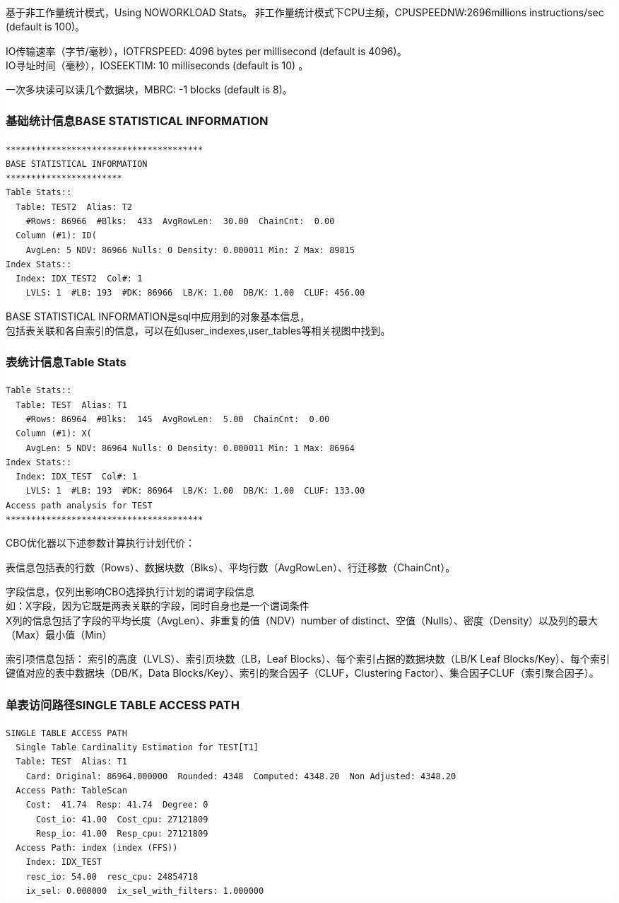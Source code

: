 基于非工作量统计模式，Using NOWORKLOAD Stats。
非工作量统计模式下CPU主频，CPUSPEEDNW:2696millions instructions/sec (default is 100)。

IO传输速率（字节/毫秒），IOTFRSPEED: 4096 bytes per millisecond (default is 4096)。    
IO寻址时间（毫秒），IOSEEKTIM: 10 milliseconds (default is 10) 。                   

一次多块读可以读几个数据块，MBRC: -1 blocks (default is 8)。                            

### 基础统计信息BASE STATISTICAL INFORMATION
```shell
***************************************
BASE STATISTICAL INFORMATION
***********************
Table Stats::
  Table: TEST2  Alias: T2
    #Rows: 86966  #Blks:  433  AvgRowLen:  30.00  ChainCnt:  0.00
  Column (#1): ID(
    AvgLen: 5 NDV: 86966 Nulls: 0 Density: 0.000011 Min: 2 Max: 89815
Index Stats::
  Index: IDX_TEST2  Col#: 1
    LVLS: 1  #LB: 193  #DK: 86966  LB/K: 1.00  DB/K: 1.00  CLUF: 456.00

```
BASE STATISTICAL INFORMATION是sql中应用到的对象基本信息，  
包括表关联和各自索引的信息，可以在如user_indexes,user_tables等相关视图中找到。

### 表统计信息Table Stats
```shell
Table Stats::
  Table: TEST  Alias: T1
    #Rows: 86964  #Blks:  145  AvgRowLen:  5.00  ChainCnt:  0.00
  Column (#1): X(
    AvgLen: 5 NDV: 86964 Nulls: 0 Density: 0.000011 Min: 1 Max: 86964
Index Stats::
  Index: IDX_TEST  Col#: 1
    LVLS: 1  #LB: 193  #DK: 86964  LB/K: 1.00  DB/K: 1.00  CLUF: 133.00
Access path analysis for TEST
***************************************
```

CBO优化器以下述参数计算执行计划代价：

表信息包括表的行数（Rows）、数据块数（Blks）、平均行数（AvgRowLen）、行迁移数（ChainCnt）。

字段信息，仅列出影响CBO选择执行计划的谓词字段信息  
如：X字段，因为它既是两表关联的字段，同时自身也是一个谓词条件  
X列的信息包括了字段的平均长度（AvgLen）、非重复的值（NDV）number of distinct、空值（Nulls）、密度（Density）以及列的最大（Max）最小值（Min）  

索引项信息包括：
索引的高度（LVLS）、索引页块数（LB，Leaf Blocks）、每个索引占据的数据块数（LB/K Leaf Blocks/Key）、每个索引键值对应的表中数据块（DB/K，Data Blocks/Key）、索引的聚合因子（CLUF，Clustering Factor）、集合因子CLUF（索引聚合因子）。


### 单表访问路径SINGLE TABLE ACCESS PATH
```shell
SINGLE TABLE ACCESS PATH 
  Single Table Cardinality Estimation for TEST[T1] 
  Table: TEST  Alias: T1
    Card: Original: 86964.000000  Rounded: 4348  Computed: 4348.20  Non Adjusted: 4348.20
  Access Path: TableScan
    Cost:  41.74  Resp: 41.74  Degree: 0
      Cost_io: 41.00  Cost_cpu: 27121809
      Resp_io: 41.00  Resp_cpu: 27121809
  Access Path: index (index (FFS))
    Index: IDX_TEST
    resc_io: 54.00  resc_cpu: 24854718
    ix_sel: 0.000000  ix_sel_with_filters: 1.000000 
```